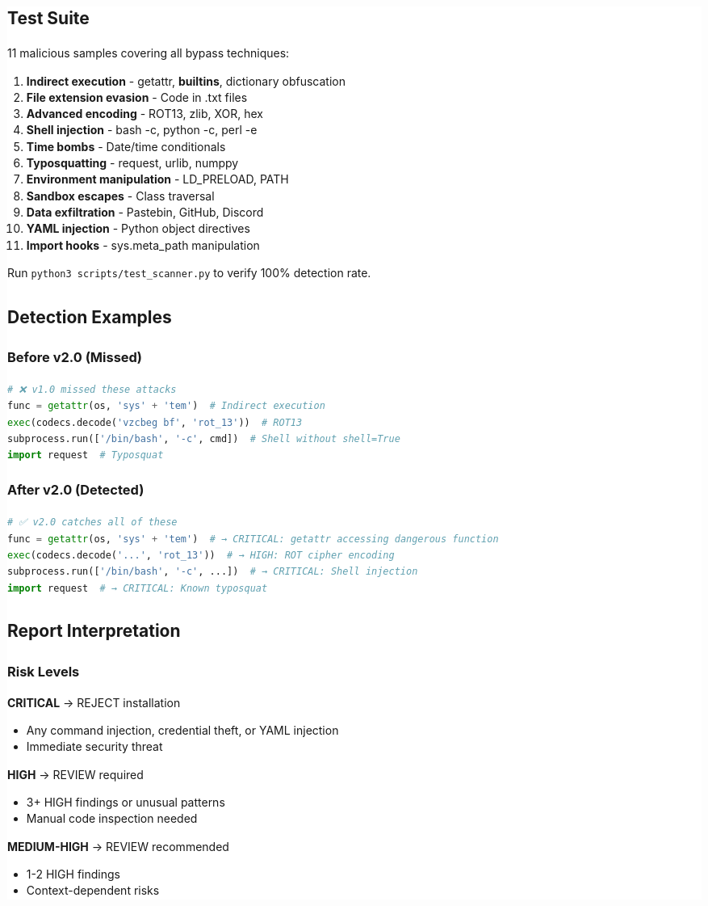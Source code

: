 ## Test Suite

11 malicious samples covering all bypass techniques:

1. **Indirect execution** - getattr, __builtins__, dictionary obfuscation
2. **File extension evasion** - Code in .txt files
3. **Advanced encoding** - ROT13, zlib, XOR, hex
4. **Shell injection** - bash -c, python -c, perl -e
5. **Time bombs** - Date/time conditionals
6. **Typosquatting** - request, urlib, numppy
7. **Environment manipulation** - LD_PRELOAD, PATH
8. **Sandbox escapes** - Class traversal
9. **Data exfiltration** - Pastebin, GitHub, Discord
10. **YAML injection** - Python object directives
11. **Import hooks** - sys.meta_path manipulation

Run `python3 scripts/test_scanner.py` to verify 100% detection rate.

## Detection Examples

### Before v2.0 (Missed)
```python
# ❌ v1.0 missed these attacks
func = getattr(os, 'sys' + 'tem')  # Indirect execution
exec(codecs.decode('vzcbeg bf', 'rot_13'))  # ROT13
subprocess.run(['/bin/bash', '-c', cmd])  # Shell without shell=True
import request  # Typosquat
```

### After v2.0 (Detected)
```python
# ✅ v2.0 catches all of these
func = getattr(os, 'sys' + 'tem')  # → CRITICAL: getattr accessing dangerous function
exec(codecs.decode('...', 'rot_13'))  # → HIGH: ROT cipher encoding
subprocess.run(['/bin/bash', '-c', ...])  # → CRITICAL: Shell injection
import request  # → CRITICAL: Known typosquat
```

## Report Interpretation

### Risk Levels

**CRITICAL** → REJECT installation
- Any command injection, credential theft, or YAML injection
- Immediate security threat

**HIGH** → REVIEW required
- 3+ HIGH findings or unusual patterns
- Manual code inspection needed

**MEDIUM-HIGH** → REVIEW recommended
- 1-2 HIGH findings
- Context-dependent risks
